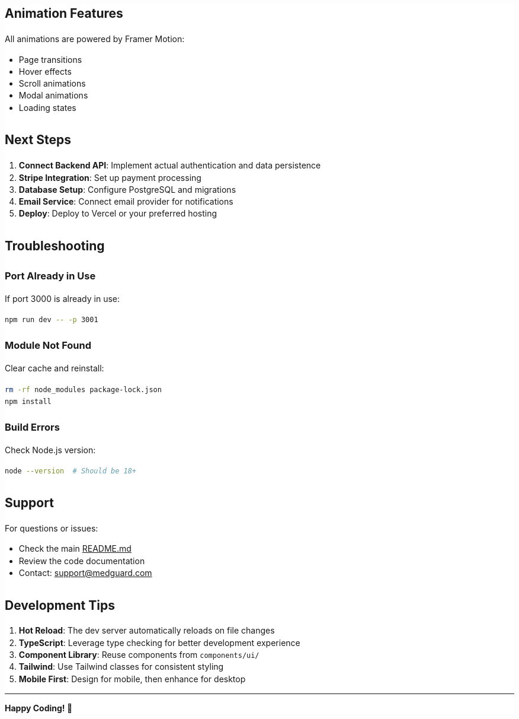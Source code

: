 ## Animation Features

All animations are powered by Framer Motion:
- Page transitions
- Hover effects
- Scroll animations
- Modal animations
- Loading states

## Next Steps

1. **Connect Backend API**: Implement actual authentication and data persistence
2. **Stripe Integration**: Set up payment processing
3. **Database Setup**: Configure PostgreSQL and migrations
4. **Email Service**: Connect email provider for notifications
5. **Deploy**: Deploy to Vercel or your preferred hosting

## Troubleshooting

### Port Already in Use
If port 3000 is already in use:
```bash
npm run dev -- -p 3001
```

### Module Not Found
Clear cache and reinstall:
```bash
rm -rf node_modules package-lock.json
npm install
```

### Build Errors
Check Node.js version:
```bash
node --version  # Should be 18+
```

## Support

For questions or issues:
- Check the main [README.md](README.md)
- Review the code documentation
- Contact: support@medguard.com

## Development Tips

1. **Hot Reload**: The dev server automatically reloads on file changes
2. **TypeScript**: Leverage type checking for better development experience
3. **Component Library**: Reuse components from `components/ui/`
4. **Tailwind**: Use Tailwind classes for consistent styling
5. **Mobile First**: Design for mobile, then enhance for desktop

---

**Happy Coding! 🚀**

